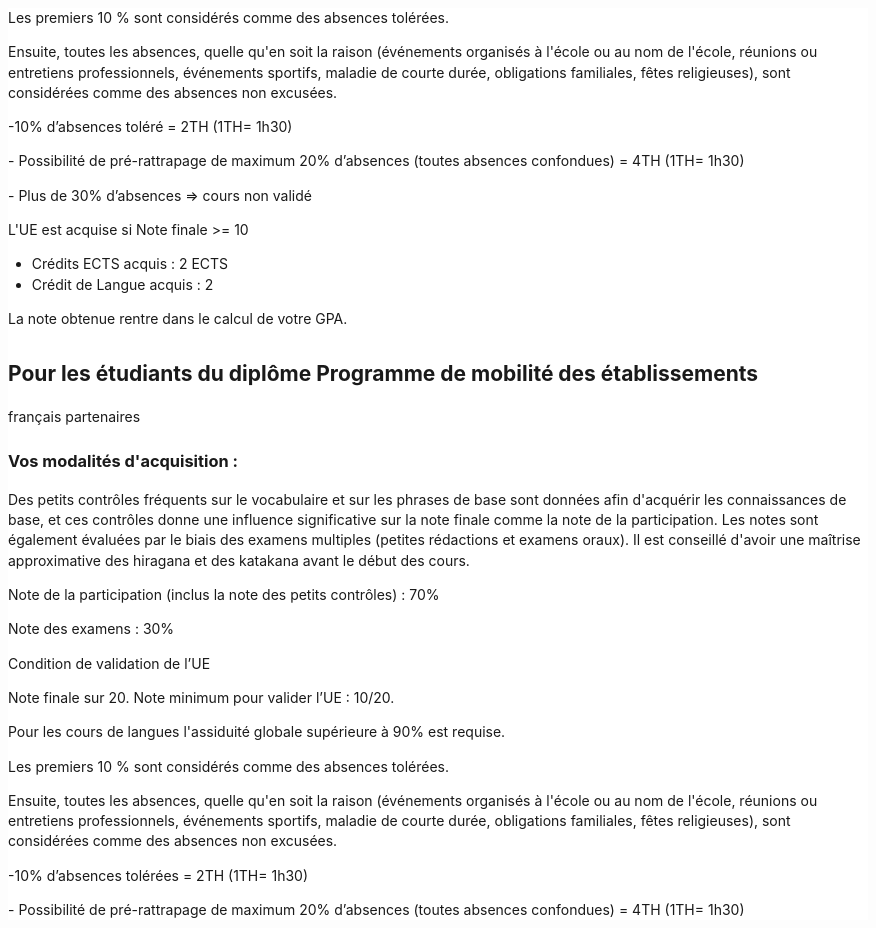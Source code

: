 Les premiers 10 % sont considérés comme des absences tolérées.

Ensuite, toutes les absences, quelle qu'en soit la raison (événements
organisés à l'école ou au nom de l'école, réunions ou entretiens
professionnels, événements sportifs, maladie de courte durée, obligations
familiales, fêtes religieuses), sont considérées comme des absences non
excusées.

-10% d’absences toléré = 2TH (1TH= 1h30)

\- Possibilité de pré-rattrapage de maximum 20% d’absences (toutes absences
confondues) = 4TH (1TH= 1h30)

\- Plus de 30% d’absences => cours non validé

L'UE est acquise si Note finale >= 10

  * Crédits ECTS acquis : 2 ECTS
  * Crédit de Langue acquis : 2

La note obtenue rentre dans le calcul de votre GPA.

## Pour les étudiants du diplôme Programme de mobilité des établissements
français partenaires

### Vos modalités d'acquisition :

Des petits contrôles fréquents sur le vocabulaire et sur les phrases de base
sont données afin d'acquérir les connaissances de base, et ces contrôles donne
une influence significative sur la note finale comme la note de la
participation. Les notes sont également évaluées par le biais des examens
multiples (petites rédactions et examens oraux). Il est conseillé d'avoir une
maîtrise approximative des hiragana et des katakana avant le début des cours.

Note de la participation (inclus la note des petits contrôles) : 70%

Note des examens : 30%

Condition de validation de l’UE

Note finale sur 20. Note minimum pour valider l’UE : 10/20.

Pour les cours de langues l'assiduité globale supérieure à 90% est requise.

Les premiers 10 % sont considérés comme des absences tolérées.

Ensuite, toutes les absences, quelle qu'en soit la raison (événements
organisés à l'école ou au nom de l'école, réunions ou entretiens
professionnels, événements sportifs, maladie de courte durée, obligations
familiales, fêtes religieuses), sont considérées comme des absences non
excusées.

-10% d’absences tolérées = 2TH (1TH= 1h30)

\- Possibilité de pré-rattrapage de maximum 20% d’absences (toutes absences
confondues) = 4TH (1TH= 1h30)
